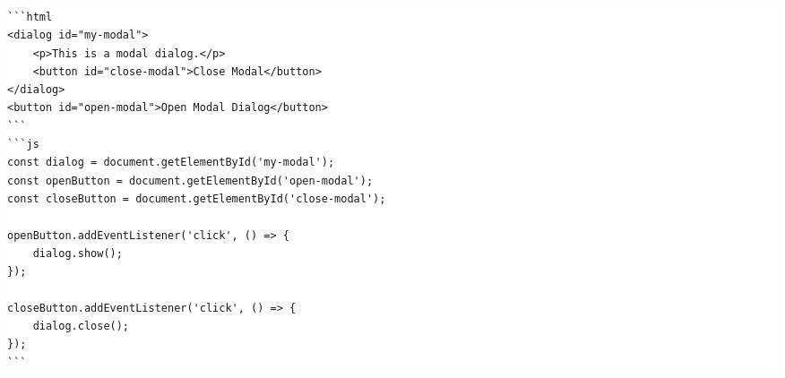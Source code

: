    ```html
    <dialog id="my-modal">
        <p>This is a modal dialog.</p>
        <button id="close-modal">Close Modal</button>
    </dialog>
    <button id="open-modal">Open Modal Dialog</button>
    ```
    ```js
    const dialog = document.getElementById('my-modal');
    const openButton = document.getElementById('open-modal');
    const closeButton = document.getElementById('close-modal');

    openButton.addEventListener('click', () => {
        dialog.show();
    });

    closeButton.addEventListener('click', () => {
        dialog.close();
    });
    ```

</div>